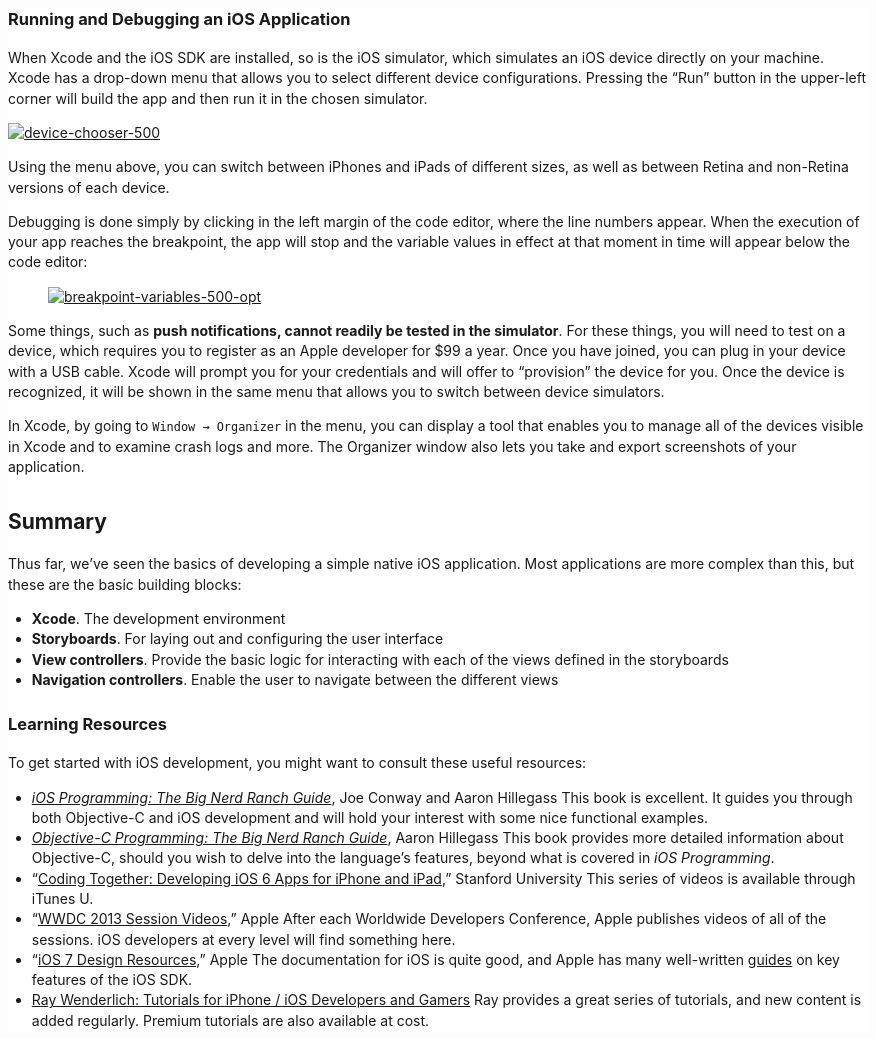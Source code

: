 ### Running and Debugging an iOS Application

When Xcode and the iOS SDK are installed, so is the iOS simulator, which simulates an iOS device directly on your machine. Xcode has a drop-down menu that allows you to select different device configurations. Pressing the “Run” button in the upper-left corner will build the app and then run it in the chosen simulator.

<a href="https://archive.smashing.media/assets/344dbf88-fdf9-42bb-adb4-46f01eedd629/135b5893-5353-4d70-8568-4ef08f7c9204/device-chooser-large-opt.png"><img loading="lazy" decoding="async" class="139445" src="https://archive.smashing.media/assets/344dbf88-fdf9-42bb-adb4-46f01eedd629/bc9f0494-2665-43a1-a04e-6939730af0e7/device-chooser-500-opt.png" alt="device-chooser-500" width="500" height="175" /></a>

Using the menu above, you can switch between iPhones and iPads of different sizes, as well as between Retina and non-Retina versions of each device.

Debugging is done simply by clicking in the left margin of the code editor, where the line numbers appear. When the execution of your app reaches the breakpoint, the app will stop and the variable values in effect at that moment in time will appear below the code editor:

<figure><a href="https://archive.smashing.media/assets/344dbf88-fdf9-42bb-adb4-46f01eedd629/83222aa3-fec3-462f-b85c-4af5a9fc6221/breakpoint-variables-large-opt.png"><img loading="lazy" decoding="async" src="https://archive.smashing.media/assets/344dbf88-fdf9-42bb-adb4-46f01eedd629/4acf7cb9-ec6a-4958-b979-c95cbe312957/breakpoint-variables-500-opt.png" alt="breakpoint-variables-500-opt" width="500" height="281" /></a></figure>

Some things, such as <strong>push notifications, cannot readily be tested in the simulator</strong>. For these things, you will need to test on a device, which requires you to register as an Apple developer for $99 a year. Once you have joined, you can plug in your device with a USB cable. Xcode will prompt you for your credentials and will offer to “provision” the device for you. Once the device is recognized, it will be shown in the same menu that allows you to switch between device simulators.

In Xcode, by going to <code>Window → Organizer</code> in the menu, you can display a tool that enables you to manage all of the devices visible in Xcode and to examine crash logs and more. The Organizer window also lets you take and export screenshots of your application.</p>

## Summary

Thus far, we’ve seen the basics of developing a simple native iOS application. Most applications are more complex than this, but these are the basic building blocks:

*   **Xcode**.  The development environment
*   **Storyboards**.  For laying out and configuring the user interface
*   **View controllers**.  Provide the basic logic for interacting with each of the views defined in the storyboards
*   **Navigation controllers**.  Enable the user to navigate between the different views

### Learning Resources

To get started with iOS development, you might want to consult these useful resources:

*   [_iOS Programming: The Big Nerd Ranch Guide_](https://www.amazon.com/iOS-Programming-Edition-Guides-ebook/dp/B007OWBAB0/ref=tmm_kin_title_0?ie=UTF8&qid=1365887748&sr=8-1), Joe Conway and Aaron Hillegass This book is excellent. It guides you through both Objective-C and iOS development and will hold your interest with some nice functional examples.
*   [_Objective-C Programming: The Big Nerd Ranch Guide_](https://www.amazon.com/Objective-C-Programming-Ranch-Guide-Guides/dp/0321706285/ref=pd_bxgy_b_text_y), Aaron Hillegass This book provides more detailed information about Objective-C, should you wish to delve into the language’s features, beyond what is covered in _iOS Programming_.
*   “[Coding Together: Developing iOS 6 Apps for iPhone and iPad](https://itunes.apple.com/us/course/coding-together-developing/id593208016),” Stanford University This series of videos is available through iTunes U.
*   “[WWDC 2013 Session Videos](https://developer.apple.com/wwdc/videos/),” Apple After each Worldwide Developers Conference, Apple publishes videos of all of the sessions. iOS developers at every level will find something here.
*   “[iOS 7 Design Resources](https://developer.apple.com/library/ios/navigation/),” Apple The documentation for iOS is quite good, and Apple has many well-written [guides](https://developer.apple.com/library/ios/navigation/#section=Resource%20Types&topic=Guides) on key features of the iOS SDK.
*   [Ray Wenderlich: Tutorials for iPhone / iOS Developers and Gamers](https://www.raywenderlich.com/) Ray provides a great series of tutorials, and new content is added regularly. Premium tutorials are also available at cost.

